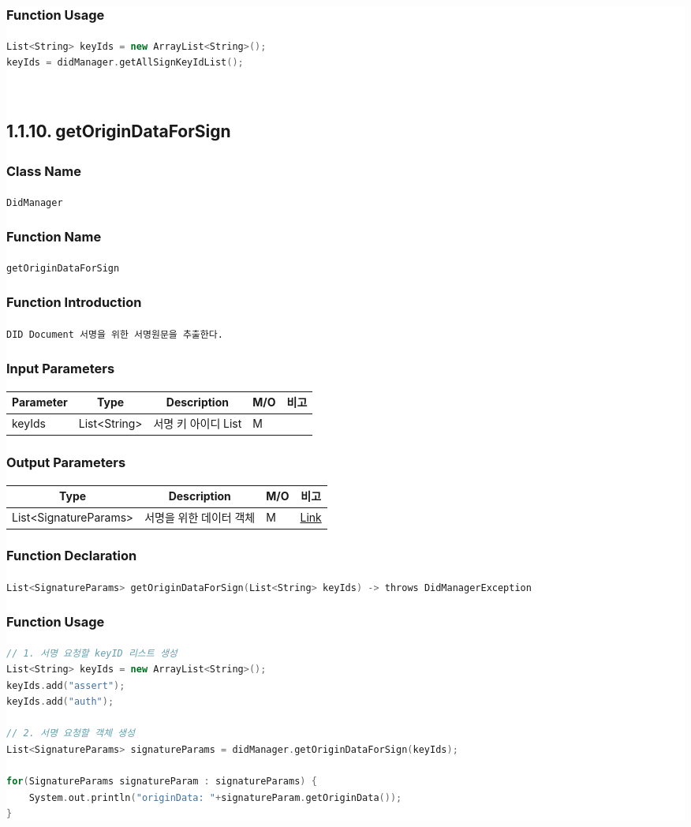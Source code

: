 ### Function Usage
```cpp
List<String> keyIds = new ArrayList<String>();
keyIds = didManager.getAllSignKeyIdList();
```

<br>

## 1.1.10. getOriginDataForSign

### Class Name
`DidManager`

### Function Name
`getOriginDataForSign`

### Function Introduction
`DID Document 서명을 위한 서명원문을 추출한다.`

### Input Parameters

| Parameter | Type   | Description                | **M/O** | **비고** |
|-----------|--------|----------------------------|---------|---------|
| keyIds    | List&lt;String&gt;    | 서명 키 아이디 List |M||


### Output Parameters

| Type | Description                |**M/O** | **비고** |
|------|----------------------------|---------|---------|
| List&lt;SignatureParams&gt;  | 서명을 위한 데이터 객체 |M| [Link](#25-signatureparams)|


### Function Declaration

```cpp
List<SignatureParams> getOriginDataForSign(List<String> keyIds) -> throws DidManagerException
```

### Function Usage
```cpp
// 1. 서명 요청할 keyID 리스트 생성
List<String> keyIds = new ArrayList<String>();
keyIds.add("assert");
keyIds.add("auth");

// 2. 서명 요청할 객체 생성
List<SignatureParams> signatureParams = didManager.getOriginDataForSign(keyIds);

for(SignatureParams signatureParam : signatureParams) {
    System.out.println("originData: "+signatureParam.getOriginData());
}
```
